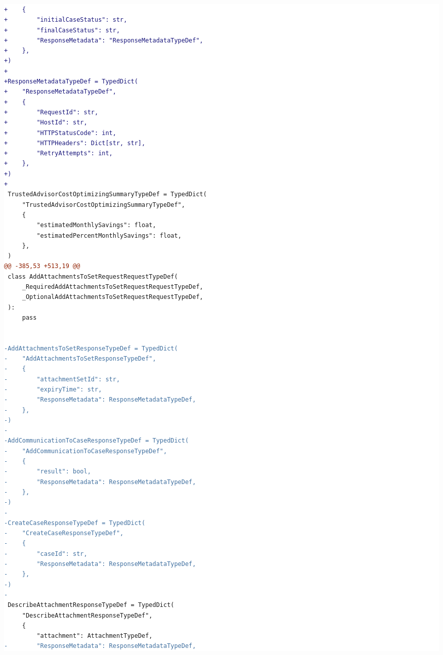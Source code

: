 ```diff
+    {
+        "initialCaseStatus": str,
+        "finalCaseStatus": str,
+        "ResponseMetadata": "ResponseMetadataTypeDef",
+    },
+)
+
+ResponseMetadataTypeDef = TypedDict(
+    "ResponseMetadataTypeDef",
+    {
+        "RequestId": str,
+        "HostId": str,
+        "HTTPStatusCode": int,
+        "HTTPHeaders": Dict[str, str],
+        "RetryAttempts": int,
+    },
+)
+
 TrustedAdvisorCostOptimizingSummaryTypeDef = TypedDict(
     "TrustedAdvisorCostOptimizingSummaryTypeDef",
     {
         "estimatedMonthlySavings": float,
         "estimatedPercentMonthlySavings": float,
     },
 )
@@ -385,53 +513,19 @@
 class AddAttachmentsToSetRequestRequestTypeDef(
     _RequiredAddAttachmentsToSetRequestRequestTypeDef,
     _OptionalAddAttachmentsToSetRequestRequestTypeDef,
 ):
     pass
 
 
-AddAttachmentsToSetResponseTypeDef = TypedDict(
-    "AddAttachmentsToSetResponseTypeDef",
-    {
-        "attachmentSetId": str,
-        "expiryTime": str,
-        "ResponseMetadata": ResponseMetadataTypeDef,
-    },
-)
-
-AddCommunicationToCaseResponseTypeDef = TypedDict(
-    "AddCommunicationToCaseResponseTypeDef",
-    {
-        "result": bool,
-        "ResponseMetadata": ResponseMetadataTypeDef,
-    },
-)
-
-CreateCaseResponseTypeDef = TypedDict(
-    "CreateCaseResponseTypeDef",
-    {
-        "caseId": str,
-        "ResponseMetadata": ResponseMetadataTypeDef,
-    },
-)
-
 DescribeAttachmentResponseTypeDef = TypedDict(
     "DescribeAttachmentResponseTypeDef",
     {
         "attachment": AttachmentTypeDef,
-        "ResponseMetadata": ResponseMetadataTypeDef,
```